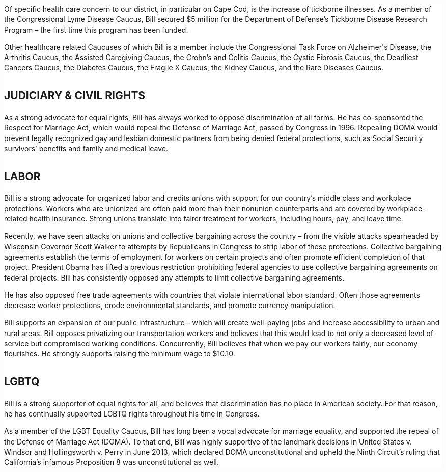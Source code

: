 Of specific health care concern to our district, in particular on Cape Cod, is the increase of tickborne illnesses.  As a member of the Congressional Lyme Disease Caucus, Bill secured $5 million for the Department of Defense’s Tickborne Disease Research Program – the first time this program has been funded.

Other healthcare related Caucuses of which Bill is a member include the Congressional Task Force on Alzheimer's Disease, the Arthritis Caucus, the Assisted Caregiving Caucus, the Crohn’s and Colitis Caucus, the Cystic Fibrosis Caucus, the Deadliest Cancers Caucus, the Diabetes Caucus, the Fragile X Caucus, the Kidney Caucus, and the Rare Diseases Caucus.

## JUDICIARY & CIVIL RIGHTS
As a strong advocate for equal rights, Bill has always worked to oppose discrimination of all forms. He has co-sponsored the Respect for Marriage Act, which would repeal the Defense of Marriage Act, passed by Congress in 1996.   Repealing DOMA would prevent legally recognized gay and lesbian domestic partners from being denied federal protections, such as Social Security survivors’ benefits and family and medical leave. 

## LABOR
Bill is a strong advocate for organized labor and credits unions with support for our country’s middle class and workplace protections.  Workers who are unionized are often paid more than their nonunion counterparts and are covered by workplace-related health insurance.  Strong unions translate into fairer treatment for workers, including hours, pay, and leave time.

Recently, we have seen attacks on unions and collective bargaining across the country – from the visible attacks spearheaded by Wisconsin Governor Scott Walker to attempts by Republicans in Congress to strip labor of these protections.  Collective bargaining agreements establish the terms of employment for workers on certain projects and often promote efficient completion of that project.  President Obama has lifted a previous restriction prohibiting federal agencies to use collective bargaining agreements on federal projects.  Bill has consistently opposed any attempts to limit collective bargaining agreements.

He has also opposed free trade agreements with countries that violate international labor standard.  Often those agreements decrease worker protections, erode environmental standards, and promote currency manipulation.

Bill supports an expansion of our public infrastructure – which will create well-paying jobs and increase accessibility to urban and rural areas. Bill opposes privatizing our transportation workers and believes that this would lead to not only a decreased level of service but compromised working conditions. Concurrently, Bill believes that when we pay our workers fairly, our economy flourishes.  He strongly supports raising the minimum wage to $10.10. 

## LGBTQ
Bill is a strong supporter of equal rights for all, and believes that discrimination has no place in American society. For that reason, he has continually supported LGBTQ rights throughout his time in Congress.

As a member of the LGBT Equality Caucus, Bill has long been a vocal advocate for marriage equality, and supported the repeal of the Defense of Marriage Act (DOMA). To that end, Bill was highly supportive of the landmark decisions in United States v. Windsor and Hollingsworth v. Perry in June 2013, which declared DOMA unconstitutional and upheld the Ninth Circuit’s ruling that California’s infamous Proposition 8 was unconstitutional as well.
